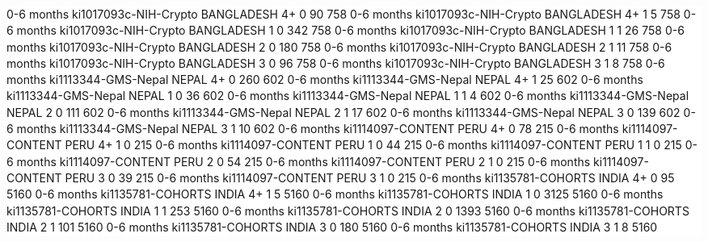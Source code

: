 0-6 months    ki1017093c-NIH-Crypto      BANGLADESH                     4+                   0       90     758
0-6 months    ki1017093c-NIH-Crypto      BANGLADESH                     4+                   1        5     758
0-6 months    ki1017093c-NIH-Crypto      BANGLADESH                     1                    0      342     758
0-6 months    ki1017093c-NIH-Crypto      BANGLADESH                     1                    1       26     758
0-6 months    ki1017093c-NIH-Crypto      BANGLADESH                     2                    0      180     758
0-6 months    ki1017093c-NIH-Crypto      BANGLADESH                     2                    1       11     758
0-6 months    ki1017093c-NIH-Crypto      BANGLADESH                     3                    0       96     758
0-6 months    ki1017093c-NIH-Crypto      BANGLADESH                     3                    1        8     758
0-6 months    ki1113344-GMS-Nepal        NEPAL                          4+                   0      260     602
0-6 months    ki1113344-GMS-Nepal        NEPAL                          4+                   1       25     602
0-6 months    ki1113344-GMS-Nepal        NEPAL                          1                    0       36     602
0-6 months    ki1113344-GMS-Nepal        NEPAL                          1                    1        4     602
0-6 months    ki1113344-GMS-Nepal        NEPAL                          2                    0      111     602
0-6 months    ki1113344-GMS-Nepal        NEPAL                          2                    1       17     602
0-6 months    ki1113344-GMS-Nepal        NEPAL                          3                    0      139     602
0-6 months    ki1113344-GMS-Nepal        NEPAL                          3                    1       10     602
0-6 months    ki1114097-CONTENT          PERU                           4+                   0       78     215
0-6 months    ki1114097-CONTENT          PERU                           4+                   1        0     215
0-6 months    ki1114097-CONTENT          PERU                           1                    0       44     215
0-6 months    ki1114097-CONTENT          PERU                           1                    1        0     215
0-6 months    ki1114097-CONTENT          PERU                           2                    0       54     215
0-6 months    ki1114097-CONTENT          PERU                           2                    1        0     215
0-6 months    ki1114097-CONTENT          PERU                           3                    0       39     215
0-6 months    ki1114097-CONTENT          PERU                           3                    1        0     215
0-6 months    ki1135781-COHORTS          INDIA                          4+                   0       95    5160
0-6 months    ki1135781-COHORTS          INDIA                          4+                   1        5    5160
0-6 months    ki1135781-COHORTS          INDIA                          1                    0     3125    5160
0-6 months    ki1135781-COHORTS          INDIA                          1                    1      253    5160
0-6 months    ki1135781-COHORTS          INDIA                          2                    0     1393    5160
0-6 months    ki1135781-COHORTS          INDIA                          2                    1      101    5160
0-6 months    ki1135781-COHORTS          INDIA                          3                    0      180    5160
0-6 months    ki1135781-COHORTS          INDIA                          3                    1        8    5160